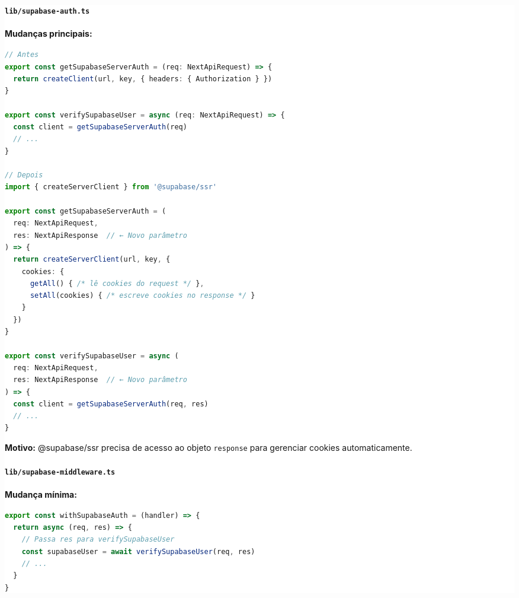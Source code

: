 #### `lib/supabase-auth.ts`
**Mudanças principais:**
```typescript
// Antes
export const getSupabaseServerAuth = (req: NextApiRequest) => {
  return createClient(url, key, { headers: { Authorization } })
}

export const verifySupabaseUser = async (req: NextApiRequest) => {
  const client = getSupabaseServerAuth(req)
  // ...
}

// Depois
import { createServerClient } from '@supabase/ssr'

export const getSupabaseServerAuth = (
  req: NextApiRequest,
  res: NextApiResponse  // ← Novo parâmetro
) => {
  return createServerClient(url, key, {
    cookies: {
      getAll() { /* lê cookies do request */ },
      setAll(cookies) { /* escreve cookies no response */ }
    }
  })
}

export const verifySupabaseUser = async (
  req: NextApiRequest,
  res: NextApiResponse  // ← Novo parâmetro
) => {
  const client = getSupabaseServerAuth(req, res)
  // ...
}
```

**Motivo:** @supabase/ssr precisa de acesso ao objeto `response` para gerenciar cookies automaticamente.

#### `lib/supabase-middleware.ts`
**Mudança mínima:**
```typescript
export const withSupabaseAuth = (handler) => {
  return async (req, res) => {
    // Passa res para verifySupabaseUser
    const supabaseUser = await verifySupabaseUser(req, res)
    // ...
  }
}
```
